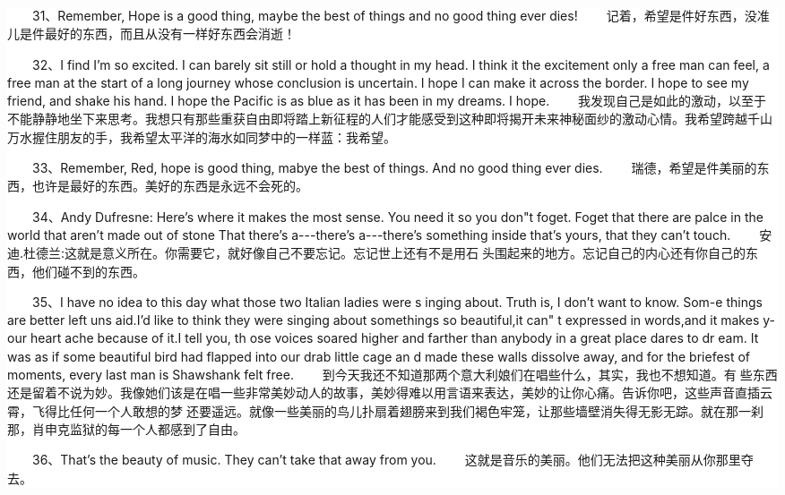 　　31、Remember, Hope is a good thing, maybe the best of things and no good thing ever dies!
　　记着，希望是件好东西，没准儿是件最好的东西，而且从没有一样好东西会消逝！

　　32、I find I’m so excited. I can barely sit still or hold a thought in my head. I think it the excitement only a free man can feel, a free man at the start of a long journey whose conclusion is uncertain. I hope I can make it across the border. I hope to see my friend, and shake his hand. I hope the Pacific is as blue as it has been in my dreams. I hope.
　　我发现自己是如此的激动，以至于不能静静地坐下来思考。我想只有那些重获自由即将踏上新征程的人们才能感受到这种即将揭开未来神秘面纱的激动心情。我希望跨越千山万水握住朋友的手，我希望太平洋的海水如同梦中的一样蓝：我希望。

　　33、Remember, Red, hope is good thing, mabye the best of things. And no good thing ever dies.
　　瑞德，希望是件美丽的东西，也许是最好的东西。美好的东西是永远不会死的。

　　34、Andy Dufresne: Here’s where it makes the most sense. You need it so you don"t foget. Foget that there are palce in the world that aren’t made out of stone That there’s a---there’s a---there’s something inside that’s yours, that they can’t touch.
　　安迪.杜德兰:这就是意义所在。你需要它，就好像自己不要忘记。忘记世上还有不是用石 头围起来的地方。忘记自己的内心还有你自己的东西，他们碰不到的东西。

　　35、I have no idea to this day what those two Italian ladies were s inging about. Truth is, I don’t want to know. Som-e things are better left uns
aid.I’d like to think they were singing about somethings so beautiful,it can" t expressed in words,and it makes y-our heart ache because of it.I tell you, th ose voices soared higher and farther than anybody in a great place dares to dr eam. It was as if some beautiful bird had flapped into our drab little cage an d made these walls dissolve away, and for the briefest of moments, every last man is Shawshank felt free.
　　到今天我还不知道那两个意大利娘们在唱些什么，其实，我也不想知道。有 些东西还是留着不说为妙。我像她们该是在唱一些非常美妙动人的故事，美妙得难以用言语来表达，美妙的让你心痛。告诉你吧，这些声音直插云霄，飞得比任何一个人敢想的梦 还要遥远。就像一些美丽的鸟儿扑扇着翅膀来到我们褐色牢笼，让那些墙壁消失得无影无踪。就在那一刹那，肖申克监狱的每一个人都感到了自由。

　　36、That’s the beauty of music. They can’t take that away from you.
　　这就是音乐的美丽。他们无法把这种美丽从你那里夺去。

